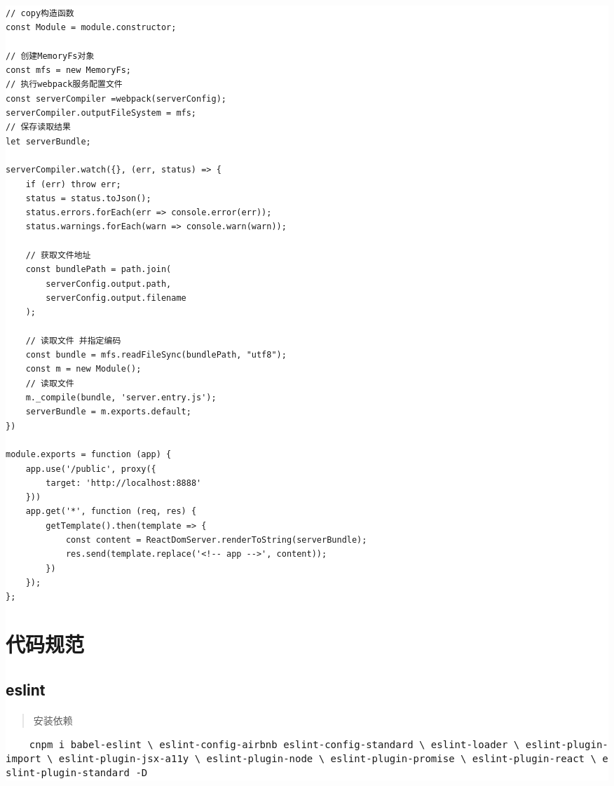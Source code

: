     // copy构造函数
    const Module = module.constructor;

    // 创建MemoryFs对象
    const mfs = new MemoryFs;
    // 执行webpack服务配置文件
    const serverCompiler =webpack(serverConfig);
    serverCompiler.outputFileSystem = mfs;
    // 保存读取结果
    let serverBundle;

    serverCompiler.watch({}, (err, status) => {
        if (err) throw err;
        status = status.toJson();
        status.errors.forEach(err => console.error(err));
        status.warnings.forEach(warn => console.warn(warn));

        // 获取文件地址
        const bundlePath = path.join(
            serverConfig.output.path,
            serverConfig.output.filename
        );

        // 读取文件 并指定编码
        const bundle = mfs.readFileSync(bundlePath, "utf8");
        const m = new Module();
        // 读取文件
        m._compile(bundle, 'server.entry.js');
        serverBundle = m.exports.default;
    })

    module.exports = function (app) {
        app.use('/public', proxy({
            target: 'http://localhost:8888'
        }))
        app.get('*', function (req, res) {
            getTemplate().then(template => {
                const content = ReactDomServer.renderToString(serverBundle);
                res.send(template.replace('<!-- app -->', content));
            })
        });
    };
</pre>

# 代码规范

## eslint

> 安装依赖

<pre>
    cnpm i babel-eslint \ eslint-config-airbnb eslint-config-standard \ eslint-loader \ eslint-plugin-import \ eslint-plugin-jsx-a11y \ eslint-plugin-node \ eslint-plugin-promise \ eslint-plugin-react \ eslint-plugin-standard -D
</pre>
